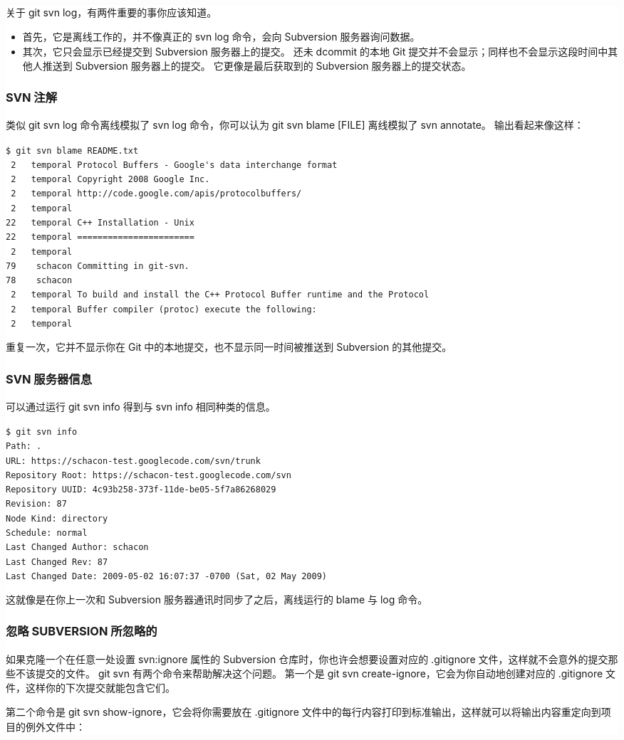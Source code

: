 关于 git svn log，有两件重要的事你应该知道。 

* 首先，它是离线工作的，并不像真正的 svn log 命令，会向 Subversion 服务器询问数据。 
* 其次，它只会显示已经提交到 Subversion 服务器上的提交。 还未 dcommit 的本地 Git 提交并不会显示；同样也不会显示这段时间中其他人推送到 Subversion 服务器上的提交。 它更像是最后获取到的 Subversion 服务器上的提交状态。

### SVN 注解

类似 git svn log 命令离线模拟了 svn log 命令，你可以认为 git svn blame [FILE] 离线模拟了 svn annotate。 输出看起来像这样：

```
$ git svn blame README.txt
 2   temporal Protocol Buffers - Google's data interchange format
 2   temporal Copyright 2008 Google Inc.
 2   temporal http://code.google.com/apis/protocolbuffers/
 2   temporal
22   temporal C++ Installation - Unix
22   temporal =======================
 2   temporal
79    schacon Committing in git-svn.
78    schacon
 2   temporal To build and install the C++ Protocol Buffer runtime and the Protocol
 2   temporal Buffer compiler (protoc) execute the following:
 2   temporal
```

重复一次，它并不显示你在 Git 中的本地提交，也不显示同一时间被推送到 Subversion 的其他提交。


### SVN 服务器信息

可以通过运行 git svn info 得到与 svn info 相同种类的信息。

```
$ git svn info
Path: .
URL: https://schacon-test.googlecode.com/svn/trunk
Repository Root: https://schacon-test.googlecode.com/svn
Repository UUID: 4c93b258-373f-11de-be05-5f7a86268029
Revision: 87
Node Kind: directory
Schedule: normal
Last Changed Author: schacon
Last Changed Rev: 87
Last Changed Date: 2009-05-02 16:07:37 -0700 (Sat, 02 May 2009)
```

这就像是在你上一次和 Subversion 服务器通讯时同步了之后，离线运行的 blame 与 log 命令。

### 忽略 SUBVERSION 所忽略的

如果克隆一个在任意一处设置 svn:ignore 属性的 Subversion 仓库时，你也许会想要设置对应的 .gitignore 文件，这样就不会意外的提交那些不该提交的文件。 git svn 有两个命令来帮助解决这个问题。 第一个是 git svn create-ignore，它会为你自动地创建对应的 .gitignore 文件，这样你的下次提交就能包含它们。

第二个命令是 git svn show-ignore，它会将你需要放在 .gitignore 文件中的每行内容打印到标准输出，这样就可以将输出内容重定向到项目的例外文件中：
